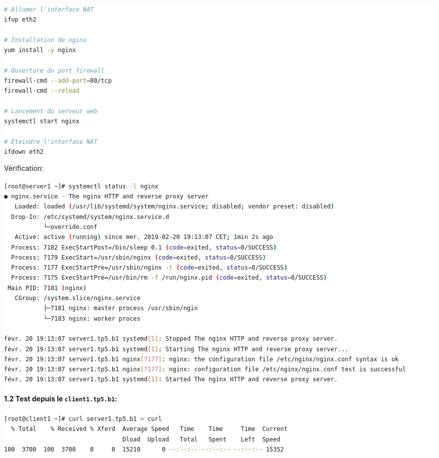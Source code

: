 ```bash
# Allumer l'interface NAT
ifup eth2

# Installation de nginx
yum install -y nginx

# Ouverture du port firewall
firewall-cmd --add-port=80/tcp
firewall-cmd --reload

# Lancement du serveur web
systemctl start nginx

# Eteindre l'interface NAT
ifdown eth2
```

Vérification:

```bash
[root@server1 ~]# systemctl status -l nginx
● nginx.service - The nginx HTTP and reverse proxy server
   Loaded: loaded (/usr/lib/systemd/system/nginx.service; disabled; vendor preset: disabled)
  Drop-In: /etc/systemd/system/nginx.service.d
           └─override.conf
   Active: active (running) since mer. 2019-02-20 19:13:07 CET; 1min 2s ago
  Process: 7182 ExecStartPost=/bin/sleep 0.1 (code=exited, status=0/SUCCESS)
  Process: 7179 ExecStart=/usr/sbin/nginx (code=exited, status=0/SUCCESS)
  Process: 7177 ExecStartPre=/usr/sbin/nginx -t (code=exited, status=0/SUCCESS)
  Process: 7175 ExecStartPre=/usr/bin/rm -f /run/nginx.pid (code=exited, status=0/SUCCESS)
 Main PID: 7181 (nginx)
   CGroup: /system.slice/nginx.service
           ├─7181 nginx: master process /usr/sbin/ngin
           └─7183 nginx: worker proces

févr. 20 19:13:07 server1.tp5.b1 systemd[1]: Stopped The nginx HTTP and reverse proxy server.
févr. 20 19:13:07 server1.tp5.b1 systemd[1]: Starting The nginx HTTP and reverse proxy server...
févr. 20 19:13:07 server1.tp5.b1 nginx[7177]: nginx: the configuration file /etc/nginx/nginx.conf syntax is ok
févr. 20 19:13:07 server1.tp5.b1 nginx[7177]: nginx: configuration file /etc/nginx/nginx.conf test is successful
févr. 20 19:13:07 server1.tp5.b1 systemd[1]: Started The nginx HTTP and reverse proxy server.
```

#### 1.2 Test depuis le `client1.tp5.b1`:

```bash
[root@client1 ~]# curl server1.tp5.b1 > curl
  % Total    % Received % Xferd  Average Speed   Time    Time     Time  Current
                                 Dload  Upload   Total   Spent    Left  Speed
100  3700  100  3700    0     0  15210      0 --:--:-- --:--:-- --:--:-- 15352
```
